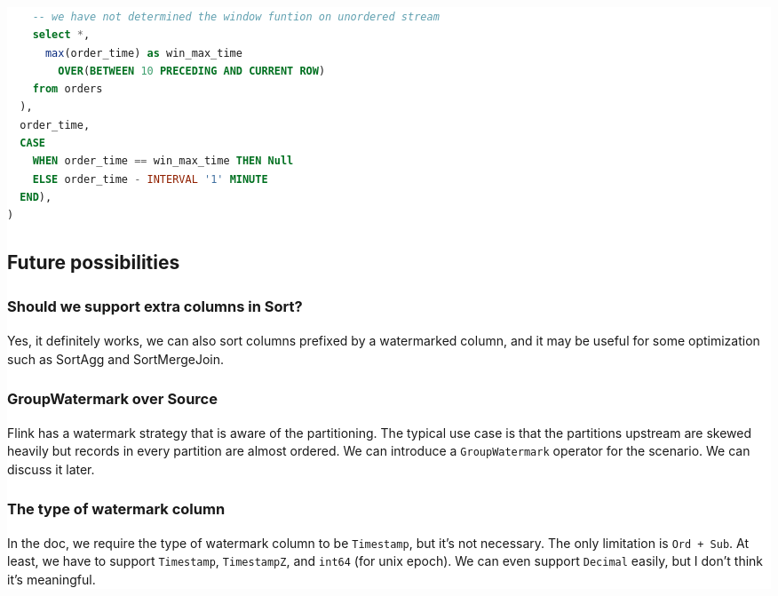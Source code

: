 ```sql
    -- we have not determined the window funtion on unordered stream
    select *, 
      max(order_time) as win_max_time 
        OVER(BETWEEN 10 PRECEDING AND CURRENT ROW)
    from orders
  ), 
  order_time, 
  CASE
    WHEN order_time == win_max_time THEN Null
    ELSE order_time - INTERVAL '1' MINUTE
  END), 
) 
```

## Future possibilities

### Should we support extra columns in Sort?

Yes, it definitely works, we can also sort columns prefixed by a watermarked column, and it may be useful for some optimization such as SortAgg and SortMergeJoin.

### GroupWatermark over Source

Flink has a watermark strategy that is aware of the partitioning. The typical use case is that the partitions upstream are skewed heavily but records in every partition are almost ordered. We can introduce a `GroupWatermark` operator for the scenario. We can discuss it later.

### The type of watermark column

In the doc, we require the type of watermark column to be `Timestamp`, but it’s not necessary. The only limitation is `Ord + Sub`. At least, we have to support `Timestamp`, `TimestampZ`, and `int64` (for unix epoch). We can even support `Decimal` easily, but I don’t think it’s meaningful.

